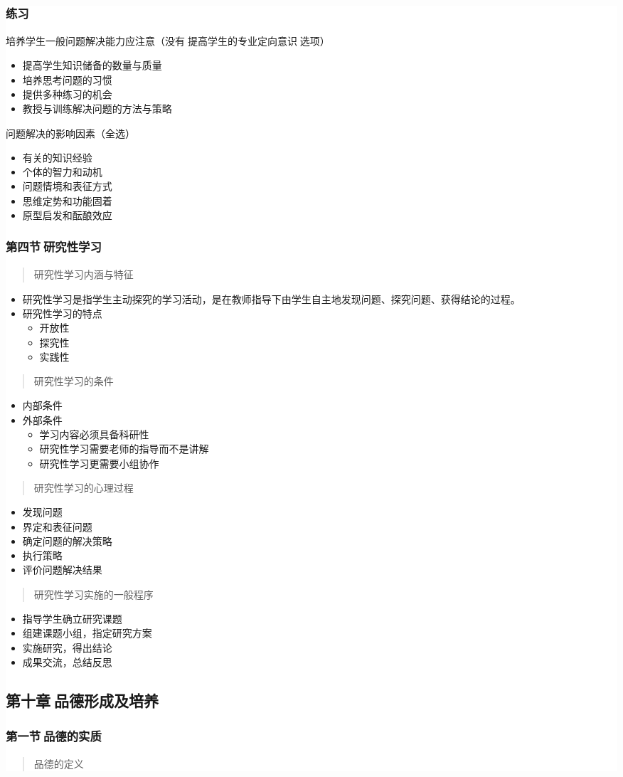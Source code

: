 ### 练习

培养学生一般问题解决能力应注意（没有 提高学生的专业定向意识 选项）

- 提高学生知识储备的数量与质量  
- 培养思考问题的习惯  
- 提供多种练习的机会
- 教授与训练解决问题的方法与策略  

问题解决的影响因素（全选）

- 有关的知识经验
- 个体的智力和动机
- 问题情境和表征方式
- 思维定势和功能固着
- 原型启发和酝酿效应

### 第四节 研究性学习

> 研究性学习内涵与特征  

- 研究性学习是指学生主动探究的学习活动，是在教师指导下由学生自主地发现问题、探究问题、获得结论的过程。  
- 研究性学习的特点
  - 开放性
  - 探究性
  - 实践性

> 研究性学习的条件

- 内部条件
- 外部条件
  - 学习内容必须具备科研性
  - 研究性学习需要老师的指导而不是讲解
  - 研究性学习更需要小组协作

> 研究性学习的心理过程

- 发现问题
- 界定和表征问题
- 确定问题的解决策略
- 执行策略
- 评价问题解决结果

> 研究性学习实施的一般程序

- 指导学生确立研究课题
- 组建课题小组，指定研究方案
- 实施研究，得出结论
- 成果交流，总结反思

## 第十章 品德形成及培养

### 第一节 品德的实质

> 品德的定义
